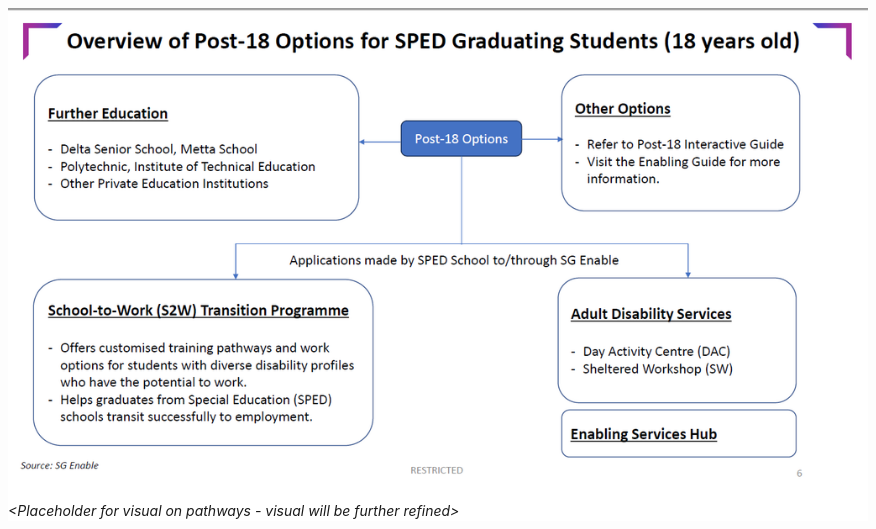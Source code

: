 <img style="width: 100%" height="auto" width="100%" alt="Overview of Post 18 Options" src="/images/Overview_of_Post_18_v1.png">
</div>
<p><em>&lt;Placeholder for visual on pathways - visual will be further refined&gt;</em>
</p>